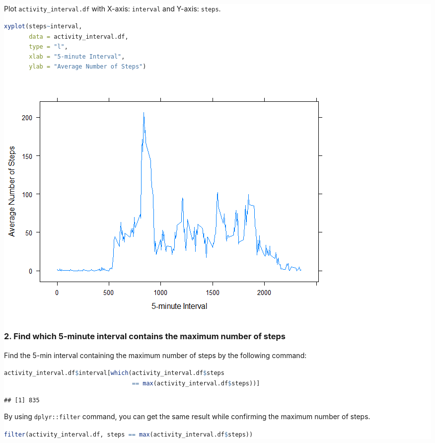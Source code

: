 Plot `activity_interval.df` with X-axis: `interval` and Y-axis: `steps`.

```r
xyplot(steps~interval,
       data = activity_interval.df,
       type = "l",
       xlab = "5-minute Interval",
       ylab = "Average Number of Steps")
```

![](PA1_template_files/figure-html/unnamed-chunk-13-1.png) 

### 2. Find which 5-minute interval contains the maximum number of steps
Find the 5-min interval containing the maximum number of steps by the following command:

```r
activity_interval.df$interval[which(activity_interval.df$steps
                                    == max(activity_interval.df$steps))]
```

```
## [1] 835
```

By using `dplyr::filter` command, you can get the same result while confirming the maximum number of steps.

```r
filter(activity_interval.df, steps == max(activity_interval.df$steps))
```
